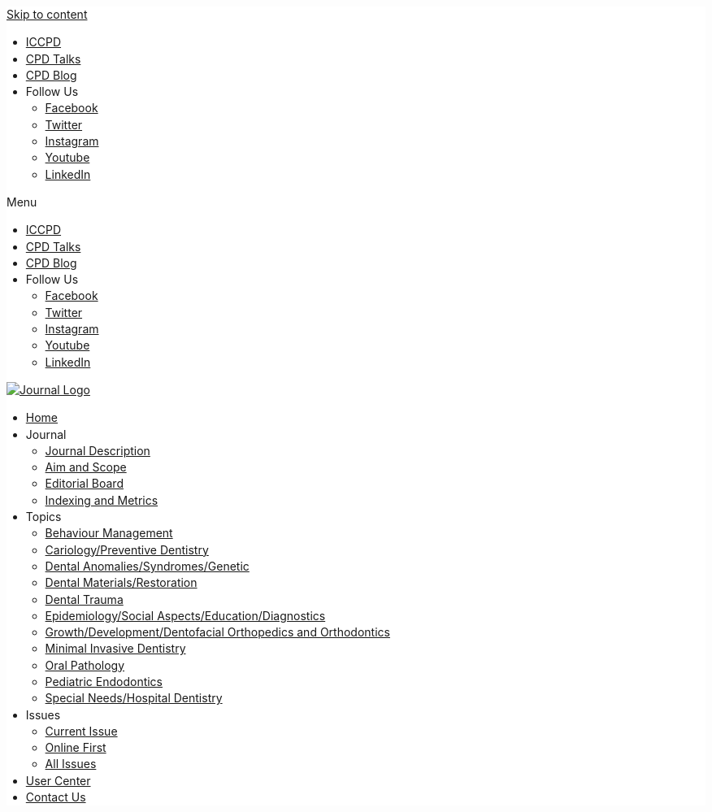 [Skip to content](#content)

* [ICCPD](https://contemppediatrdent.org/iccpd/)
* [CPD Talks](https://contemppediatrdent.org/talks/)
* [CPD Blog](https://contemppediatrdent.org/blog/)
* Follow Us
    * [Facebook](http://facebook.com/contempediadent)
    * [Twitter](http://twitter.com/contempediadent)
    * [Instagram](http://instagram.com/contempediadent)
    * [Youtube](http://youtube.com/@contempediadent)
    * [LinkedIn](http://linkedin.com/company/contempediadent)

Menu

* [ICCPD](https://contemppediatrdent.org/iccpd/)
* [CPD Talks](https://contemppediatrdent.org/talks/)
* [CPD Blog](https://contemppediatrdent.org/blog/)
* Follow Us
    * [Facebook](http://facebook.com/contempediadent)
    * [Twitter](http://twitter.com/contempediadent)
    * [Instagram](http://instagram.com/contempediadent)
    * [Youtube](http://youtube.com/@contempediadent)
    * [LinkedIn](http://linkedin.com/company/contempediadent)

[![Journal Logo](https://contemppediatrdent.org/wp-content/uploads/elementor/thumbs/JOURNAL-LOGO-pzdqwmrk187s1m9n5n5k7suredcalj50xe9qdm1lpi.png "Logo")](https://contemppediatrdent.org/)

* [Home](https://contemppediatrdent.org/)
* Journal
    * [Journal Description](https://contemppediatrdent.org/journal-description/)
    * [Aim and Scope](https://contemppediatrdent.org/aim-and-scope/)
    * [Editorial Board](https://contemppediatrdent.org/editorial-board/)
    * [Indexing and Metrics](https://contemppediatrdent.org/indexing-and-metrics/)
* Topics
    * [Behaviour Management](https://contemppediatrdent.org/tag/behaviour-management/)
    * [Cariology/Preventive Dentistry](https://contemppediatrdent.org/tag/cariology-preventive-dentistry/)
    * [Dental Anomalies/Syndromes/Genetic](https://contemppediatrdent.org/tag/dental-anomalies-syndromes-genetic/)
    * [Dental Materials/Restoration](https://contemppediatrdent.org/tag/dental-materials-restoration/)
    * [Dental Trauma](https://contemppediatrdent.org/tag/dental-trauma/)
    * [Epidemiology/Social Aspects/Education/Diagnostics](https://contemppediatrdent.org/tag/epidemiology-social-aspects-education-diagnostics/)
    * [Growth/Development/Dentofacial Orthopedics and Orthodontics](https://contemppediatrdent.org/tag/growth-development-dentofacial-orthopedics-and-orthodontics/)
    * [Minimal Invasive Dentistry](https://contemppediatrdent.org/tag/minimal-invasive-dentistry/)
    * [Oral Pathology](https://contemppediatrdent.org/tag/oral-pathology/)
    * [Pediatric Endodontics](https://contemppediatrdent.org/tag/pediatric-endodontics/)
    * [Special Needs/Hospital Dentistry](https://contemppediatrdent.org/tag/special-needs-hospital-dentistry/)
* Issues
    * [Current Issue](https://contemppediatrdent.org/current-issue/)
    * [Online First](https://contemppediatrdent.org/online-first/)
    * [All Issues](https://contemppediatrdent.org/all-issues/)
* [User Center](https://contemppediatrdent.org/user-center/)
* [Contact Us](https://contemppediatrdent.org/contact-us/)
